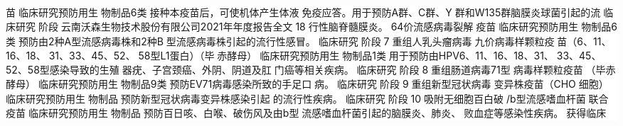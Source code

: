 苗
临床研究预防用生
物制品6类
接种本疫苗后，可使机体产生体液
免疫应答。用于预防A群、C群、Y
群和W135群脑膜炎球菌引起的流
临床研究
阶段
云南沃森生物技术股份有限公司2021年年度报告全文
18
行性脑脊髓膜炎。
64价流感病毒裂解
疫苗
临床研究预防用生
物制品6类
预防由2种A型流感病毒株和2种B
型流感病毒株引起的流行性感冒。
临床研究
阶段
7
重组人乳头瘤病毒
九价病毒样颗粒疫
苗（6、11、16、18、
31、33、45、52、
58型L1蛋白）（毕
赤酵母）
临床研究预防用生
物制品1类
用于预防由HPV6、11、16、18、31、
33、45、52、58型感染导致的生殖
器疣、子宫颈癌、外阴、阴道及肛
门癌等相关疾病。
临床研究
阶段
8
重组肠道病毒71型
病毒样颗粒疫苗
（毕赤酵母）
临床研究预防用生
物制品9类
预防EV71病毒感染所致的手足口
病。
临床研究
阶段
9
重组新型冠状病毒
变异株疫苗（CHO
细胞）
临床研究预防用生
物制品
预防新型冠状病毒变异株感染引起
的流行性疾病。
临床研究
阶段
10
吸附无细胞百白破
/b型流感嗜血杆菌
联合疫苗
临床研究预防用生
物制品
预防百日咳、白喉、破伤风及由b型
流感嗜血杆菌引起的脑膜炎、肺炎、
败血症等感染性疾病。
获得临床
